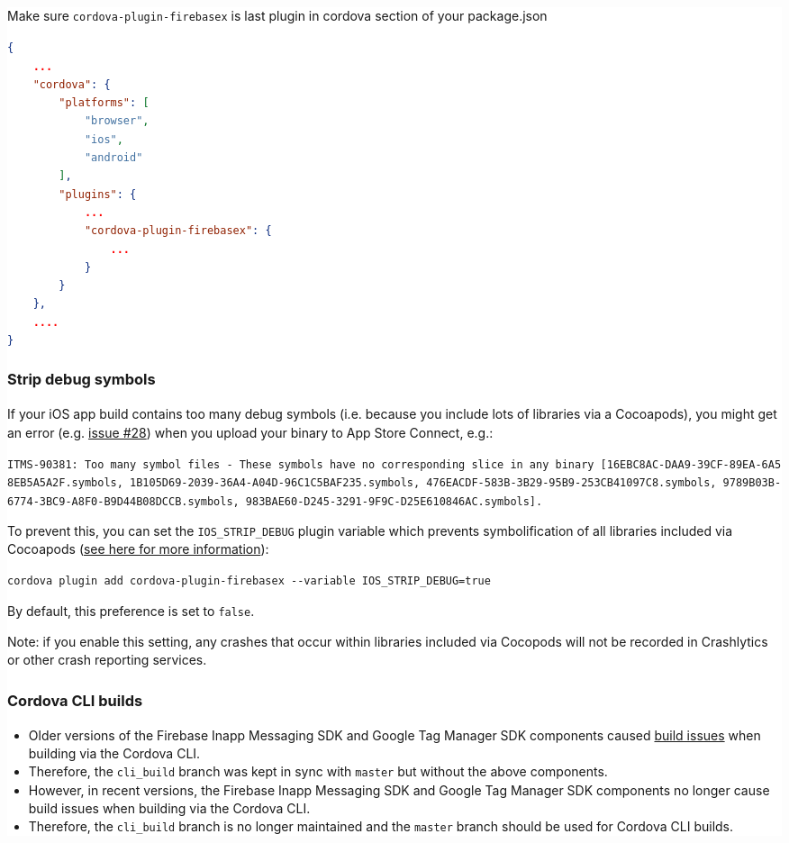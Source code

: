 Make sure `cordova-plugin-firebasex` is last plugin in cordova section of your package.json

```json
{
    ...
    "cordova": {
        "platforms": [
            "browser",
            "ios",
            "android"
        ],
        "plugins": {
            ...
            "cordova-plugin-firebasex": {
                ...
            }
        }
    },
    ....
}
```

### Strip debug symbols

If your iOS app build contains too many debug symbols (i.e. because you include lots of libraries via a Cocoapods), you might get an error (e.g. [issue #28](https://github.com/dpa99c/cordova-plugin-firebase/issues/28)) when you upload your binary to App Store Connect, e.g.:

    ITMS-90381: Too many symbol files - These symbols have no corresponding slice in any binary [16EBC8AC-DAA9-39CF-89EA-6A58EB5A5A2F.symbols, 1B105D69-2039-36A4-A04D-96C1C5BAF235.symbols, 476EACDF-583B-3B29-95B9-253CB41097C8.symbols, 9789B03B-6774-3BC9-A8F0-B9D44B08DCCB.symbols, 983BAE60-D245-3291-9F9C-D25E610846AC.symbols].

To prevent this, you can set the `IOS_STRIP_DEBUG` plugin variable which prevents symbolification of all libraries included via Cocoapods ([see here for more information](https://stackoverflow.com/a/48518656/777265)):

    cordova plugin add cordova-plugin-firebasex --variable IOS_STRIP_DEBUG=true

By default, this preference is set to `false`.

Note: if you enable this setting, any crashes that occur within libraries included via Cocopods will not be recorded in Crashlytics or other crash reporting services.

### Cordova CLI builds

- Older versions of the Firebase Inapp Messaging SDK and Google Tag Manager SDK components caused [build issues](<(https://github.com/apache/cordova-ios/issues/659)>) when building via the Cordova CLI.
- Therefore, the `cli_build` branch was kept in sync with `master` but without the above components.
- However, in recent versions, the Firebase Inapp Messaging SDK and Google Tag Manager SDK components no longer cause build issues when building via the Cordova CLI.
- Therefore, the `cli_build` branch is no longer maintained and the `master` branch should be used for Cordova CLI builds.
